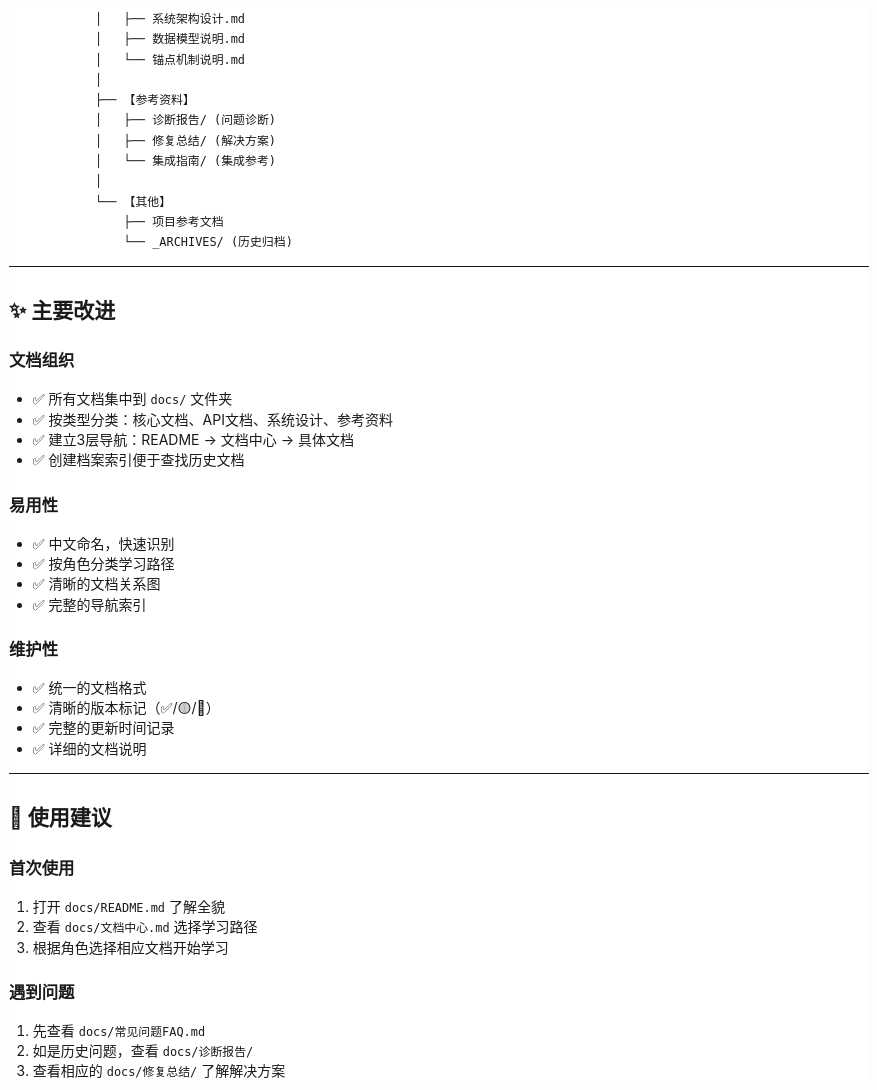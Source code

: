 ```
            │   ├── 系统架构设计.md
            │   ├── 数据模型说明.md
            │   └── 锚点机制说明.md
            │
            ├── 【参考资料】
            │   ├── 诊断报告/ (问题诊断)
            │   ├── 修复总结/ (解决方案)
            │   └── 集成指南/ (集成参考)
            │
            └── 【其他】
                ├── 项目参考文档
                └── _ARCHIVES/ (历史归档)
```

---

## ✨ 主要改进

### 文档组织
- ✅ 所有文档集中到 `docs/` 文件夹
- ✅ 按类型分类：核心文档、API文档、系统设计、参考资料
- ✅ 建立3层导航：README → 文档中心 → 具体文档
- ✅ 创建档案索引便于查找历史文档

### 易用性
- ✅ 中文命名，快速识别
- ✅ 按角色分类学习路径
- ✅ 清晰的文档关系图
- ✅ 完整的导航索引

### 维护性
- ✅ 统一的文档格式
- ✅ 清晰的版本标记（✅/🟡/🔵）
- ✅ 完整的更新时间记录
- ✅ 详细的文档说明

---

## 📝 使用建议

### 首次使用
1. 打开 `docs/README.md` 了解全貌
2. 查看 `docs/文档中心.md` 选择学习路径
3. 根据角色选择相应文档开始学习

### 遇到问题
1. 先查看 `docs/常见问题FAQ.md`
2. 如是历史问题，查看 `docs/诊断报告/`
3. 查看相应的 `docs/修复总结/` 了解解决方案
